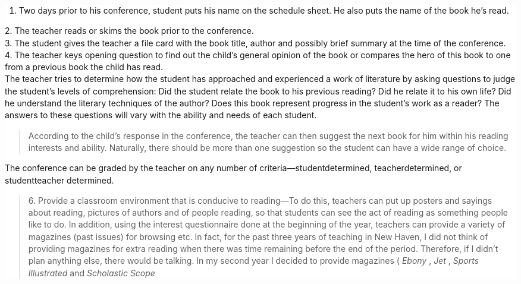 1. Two days prior to his conference, student puts his name on the schedule sheet. He also puts the name of the book he’s read.
<dt>
2. The teacher reads or skims the book prior to the conference.
<dt>
3. The student gives the teacher a file card with the book title, author and possibly brief summary at the time of the conference.
<dt>
4. The teacher keys opening question to find out the child’s general opinion of the book or compares the hero of this book to one from a previous book the child has read.
</dt>
</dt>
</dt>
</dt>
</dt>
</dl>
</blockquote>
The teacher tries to determine how the student has approached and experienced a work of literature by asking questions to judge the student’s levels of comprehension: Did the student relate the book to his previous reading? Did he relate it to his own life? Did he understand the literary techniques of the author? Does this book represent progress in the student’s work as a reader? The answers to these questions will vary with the ability and needs of each student.
<blockquote>
<dl>
<dt>
According to the child’s response in the conference, the teacher can then suggest the next book for him within his reading interests and ability. Naturally, there should be more than one suggestion so the student can have a wide range of choice.
</dt>
</dl>
</blockquote>
The conference can be graded by the teacher on any number of criteria—studentdetermined, teacherdetermined, or studentteacher determined.
<blockquote>
<dl>
<dt>
6. Provide a classroom environment that is conducive to reading—To do this, teachers can put up posters and sayings about reading, pictures of authors and of people reading, so that students can see the act of reading as something people like to do. In addition, using the interest questionnaire done at the beginning of the year, teachers can provide a variety of magazines (past issues) for browsing etc. In fact, for the past three years of teaching in New Haven, I did not think of providing magazines for extra reading when there was time remaining before the end of the period. Therefore, if I didn’t plan anything else, there would be talking. In my second year I decided to provide magazines (
<i>
Ebony
</i>
,
<i>
Jet
</i>
,
<i>
Sports Illustrated
</i>
and
<i>
Scholastic Scope
</i>